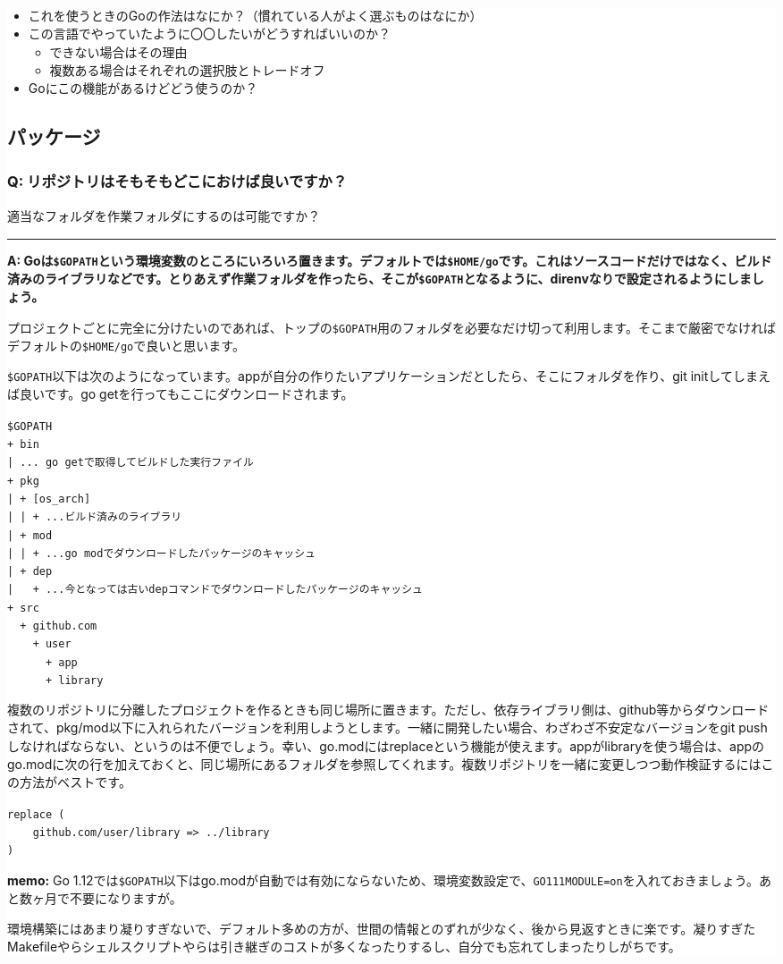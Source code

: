 * これを使うときのGoの作法はなにか？（慣れている人がよく選ぶものはなにか）
* この言語でやっていたように〇〇したいがどうすればいいのか？
  * できない場合はその理由
  * 複数ある場合はそれぞれの選択肢とトレードオフ
* Goにこの機能があるけどどう使うのか？

## パッケージ

### Q: リポジトリはそもそもどこにおけば良いですか？

適当なフォルダを作業フォルダにするのは可能ですか？

-----------

**A: Goは`$GOPATH`という環境変数のところにいろいろ置きます。デフォルトでは`$HOME/go`です。これはソースコードだけではなく、ビルド済みのライブラリなどです。とりあえず作業フォルダを作ったら、そこが`$GOPATH`となるように、direnvなりで設定されるようにしましょう。**

プロジェクトごとに完全に分けたいのであれば、トップの`$GOPATH`用のフォルダを必要なだけ切って利用します。そこまで厳密でなければデフォルトの`$HOME/go`で良いと思います。

`$GOPATH`以下は次のようになっています。appが自分の作りたいアプリケーションだとしたら、そこにフォルダを作り、git initしてしまえば良いです。go getを行ってもここにダウンロードされます。

```
$GOPATH
+ bin
| ... go getで取得してビルドした実行ファイル
+ pkg
| + [os_arch]
| | + ...ビルド済みのライブラリ
| + mod
| | + ...go modでダウンロードしたパッケージのキャッシュ
| + dep
|   + ...今となっては古いdepコマンドでダウンロードしたパッケージのキャッシュ 
+ src
  + github.com
    + user
      + app
      + library 
```

複数のリポジトリに分離したプロジェクトを作るときも同じ場所に置きます。ただし、依存ライブラリ側は、github等からダウンロードされて、pkg/mod以下に入れられたバージョンを利用しようとします。一緒に開発したい場合、わざわざ不安定なバージョンをgit pushしなければならない、というのは不便でしょう。幸い、go.modにはreplaceという機能が使えます。appがlibraryを使う場合は、appのgo.modに次の行を加えておくと、同じ場所にあるフォルダを参照してくれます。複数リポジトリを一緒に変更しつつ動作検証するにはこの方法がベストです。

```
replace (
    github.com/user/library => ../library
)
```

**memo:** Go 1.12では`$GOPATH`以下はgo.modが自動では有効にならないため、環境変数設定で、`GO111MODULE=on`を入れておきましょう。あと数ヶ月で不要になりますが。

環境構築にはあまり凝りすぎないで、デフォルト多めの方が、世間の情報とのずれが少なく、後から見返すときに楽です。凝りすぎたMakefileやらシェルスクリプトやらは引き継ぎのコストが多くなったりするし、自分でも忘れてしまったりしがちです。
